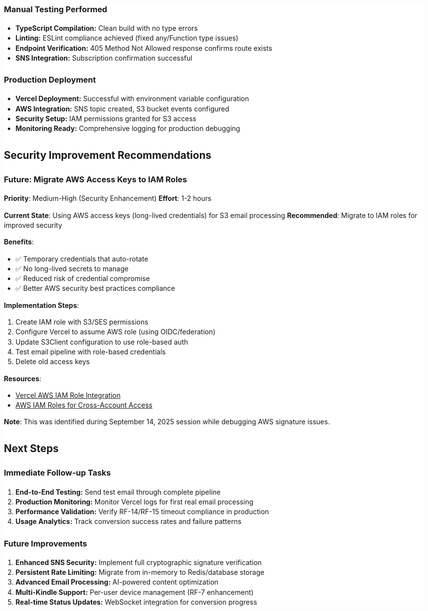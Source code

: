 ### Manual Testing Performed
- **TypeScript Compilation:** Clean build with no type errors
- **Linting:** ESLint compliance achieved (fixed any/Function type issues)
- **Endpoint Verification:** 405 Method Not Allowed response confirms route exists
- **SNS Integration:** Subscription confirmation successful

### Production Deployment
- **Vercel Deployment:** Successful with environment variable configuration
- **AWS Integration:** SNS topic created, S3 bucket events configured
- **Security Setup:** IAM permissions granted for S3 access
- **Monitoring Ready:** Comprehensive logging for production debugging

## Security Improvement Recommendations

### Future: Migrate AWS Access Keys to IAM Roles
**Priority**: Medium-High (Security Enhancement)
**Effort**: 1-2 hours

**Current State**: Using AWS access keys (long-lived credentials) for S3 email processing
**Recommended**: Migrate to IAM roles for improved security

**Benefits**:
- ✅ Temporary credentials that auto-rotate
- ✅ No long-lived secrets to manage  
- ✅ Reduced risk of credential compromise
- ✅ Better AWS security best practices compliance

**Implementation Steps**:
1. Create IAM role with S3/SES permissions
2. Configure Vercel to assume AWS role (using OIDC/federation)
3. Update S3Client configuration to use role-based auth
4. Test email pipeline with role-based credentials
5. Delete old access keys

**Resources**:
- [Vercel AWS IAM Role Integration](https://vercel.com/guides/aws-iam-roles)
- [AWS IAM Roles for Cross-Account Access](https://docs.aws.amazon.com/IAM/latest/UserGuide/tutorial_cross-account-with-roles.html)

**Note**: This was identified during September 14, 2025 session while debugging AWS signature issues.

## Next Steps

### Immediate Follow-up Tasks
1. **End-to-End Testing:** Send test email through complete pipeline
2. **Production Monitoring:** Monitor Vercel logs for first real email processing
3. **Performance Validation:** Verify RF-14/RF-15 timeout compliance in production
4. **Usage Analytics:** Track conversion success rates and failure patterns

### Future Improvements
1. **Enhanced SNS Security:** Implement full cryptographic signature verification
2. **Persistent Rate Limiting:** Migrate from in-memory to Redis/database storage
3. **Advanced Email Processing:** AI-powered content optimization
4. **Multi-Kindle Support:** Per-user device management (RF-7 enhancement)
5. **Real-time Status Updates:** WebSocket integration for conversion progress

